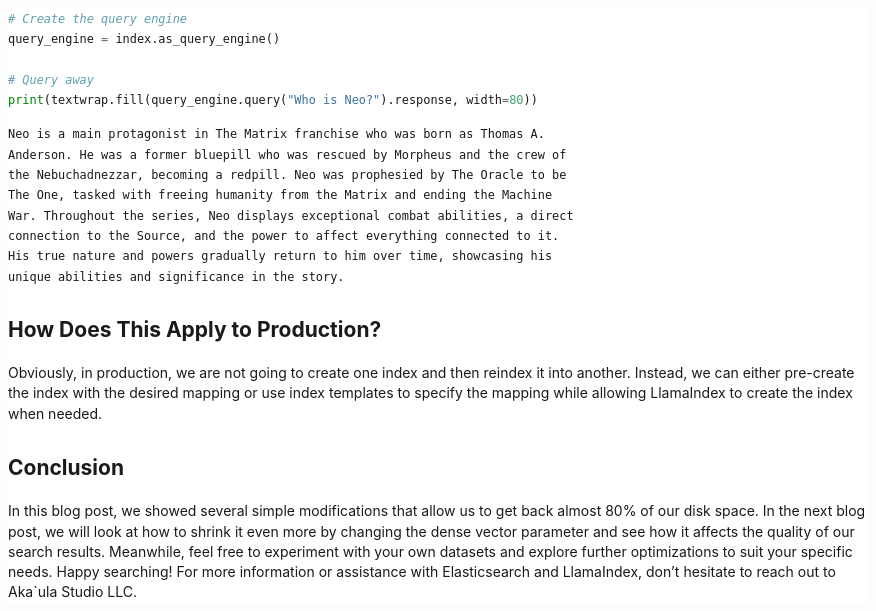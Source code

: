 ```python
# Create the query engine
query_engine = index.as_query_engine()

# Query away
print(textwrap.fill(query_engine.query("Who is Neo?").response, width=80))
```

```plaintext
Neo is a main protagonist in The Matrix franchise who was born as Thomas A.
Anderson. He was a former bluepill who was rescued by Morpheus and the crew of
the Nebuchadnezzar, becoming a redpill. Neo was prophesied by The Oracle to be
The One, tasked with freeing humanity from the Matrix and ending the Machine
War. Throughout the series, Neo displays exceptional combat abilities, a direct
connection to the Source, and the power to affect everything connected to it.
His true nature and powers gradually return to him over time, showcasing his
unique abilities and significance in the story.
```

## How Does This Apply to Production?

Obviously, in production, we are not going to create one index and then reindex it into another. Instead, we can either pre-create the index with the desired mapping or use index templates to specify the mapping while allowing LlamaIndex to create the index when needed.

## Conclusion

In this blog post, we showed several simple modifications that allow us to get back almost 80% of our disk space. In the next blog post, we will look at how to shrink it even more by changing the dense vector parameter and see how it affects the quality of our search results. Meanwhile, feel free to experiment with your own datasets and explore further optimizations to suit your specific needs. Happy searching!
For more information or assistance with Elasticsearch and LlamaIndex, don’t hesitate to reach out to Aka`ula Studio LLC.
